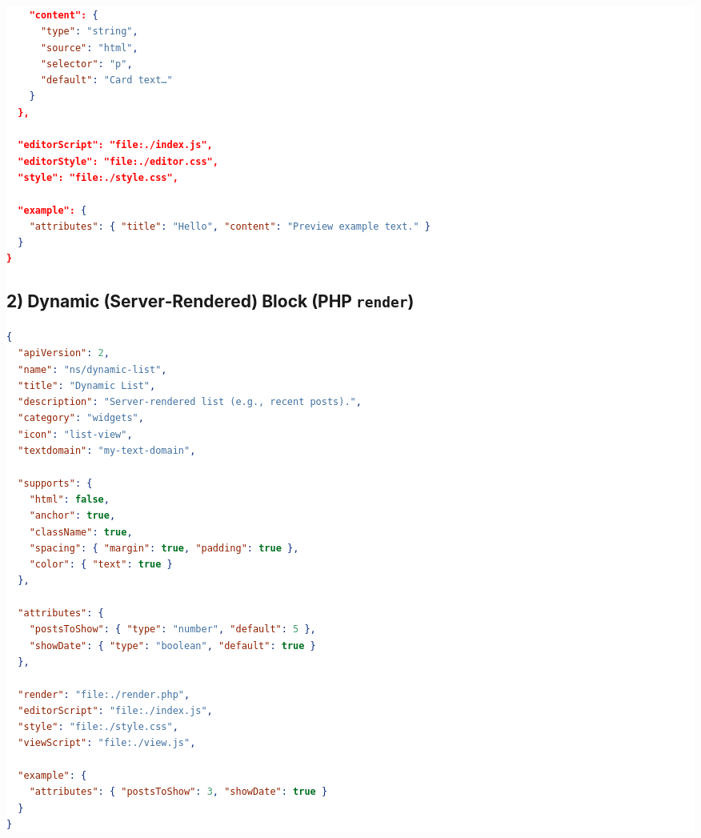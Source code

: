 ```json
    "content": {
      "type": "string",
      "source": "html",
      "selector": "p",
      "default": "Card text…"
    }
  },

  "editorScript": "file:./index.js",
  "editorStyle": "file:./editor.css",
  "style": "file:./style.css",

  "example": {
    "attributes": { "title": "Hello", "content": "Preview example text." }
  }
}
```

## 2) **Dynamic (Server‑Rendered) Block** (PHP `render`)

```json
{
  "apiVersion": 2,
  "name": "ns/dynamic-list",
  "title": "Dynamic List",
  "description": "Server‑rendered list (e.g., recent posts).",
  "category": "widgets",
  "icon": "list-view",
  "textdomain": "my-text-domain",

  "supports": {
    "html": false,
    "anchor": true,
    "className": true,
    "spacing": { "margin": true, "padding": true },
    "color": { "text": true }
  },

  "attributes": {
    "postsToShow": { "type": "number", "default": 5 },
    "showDate": { "type": "boolean", "default": true }
  },

  "render": "file:./render.php",
  "editorScript": "file:./index.js",
  "style": "file:./style.css",
  "viewScript": "file:./view.js",

  "example": {
    "attributes": { "postsToShow": 3, "showDate": true }
  }
}
```
